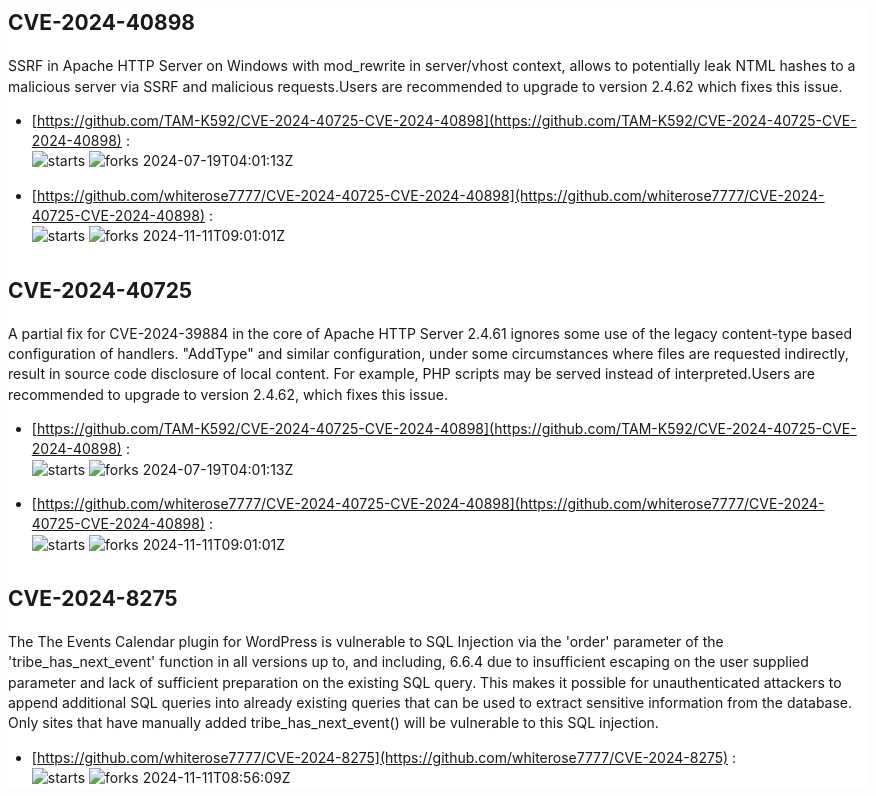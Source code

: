 ## CVE-2024-40898
 SSRF in Apache HTTP Server on Windows with mod_rewrite in server/vhost context, allows to potentially leak NTML hashes to a malicious server via SSRF and malicious requests.Users are recommended to upgrade to version 2.4.62 which fixes this issue.

- [https://github.com/TAM-K592/CVE-2024-40725-CVE-2024-40898](https://github.com/TAM-K592/CVE-2024-40725-CVE-2024-40898) :  
![starts](https://img.shields.io/github/stars/TAM-K592/CVE-2024-40725-CVE-2024-40898.svg) 
![forks](https://img.shields.io/github/forks/TAM-K592/CVE-2024-40725-CVE-2024-40898.svg) 
2024-07-19T04:01:13Z

- [https://github.com/whiterose7777/CVE-2024-40725-CVE-2024-40898](https://github.com/whiterose7777/CVE-2024-40725-CVE-2024-40898) :  
![starts](https://img.shields.io/github/stars/whiterose7777/CVE-2024-40725-CVE-2024-40898.svg) 
![forks](https://img.shields.io/github/forks/whiterose7777/CVE-2024-40725-CVE-2024-40898.svg) 
2024-11-11T09:01:01Z

## CVE-2024-40725
 A partial fix for CVE-2024-39884 in the core of Apache HTTP Server 2.4.61 ignores some use of the legacy content-type based configuration of handlers. "AddType" and similar configuration, under some circumstances where files are requested indirectly, result in source code disclosure of local content. For example, PHP scripts may be served instead of interpreted.Users are recommended to upgrade to version 2.4.62, which fixes this issue.

- [https://github.com/TAM-K592/CVE-2024-40725-CVE-2024-40898](https://github.com/TAM-K592/CVE-2024-40725-CVE-2024-40898) :  
![starts](https://img.shields.io/github/stars/TAM-K592/CVE-2024-40725-CVE-2024-40898.svg) 
![forks](https://img.shields.io/github/forks/TAM-K592/CVE-2024-40725-CVE-2024-40898.svg) 
2024-07-19T04:01:13Z

- [https://github.com/whiterose7777/CVE-2024-40725-CVE-2024-40898](https://github.com/whiterose7777/CVE-2024-40725-CVE-2024-40898) :  
![starts](https://img.shields.io/github/stars/whiterose7777/CVE-2024-40725-CVE-2024-40898.svg) 
![forks](https://img.shields.io/github/forks/whiterose7777/CVE-2024-40725-CVE-2024-40898.svg) 
2024-11-11T09:01:01Z

## CVE-2024-8275
 The The Events Calendar plugin for WordPress is vulnerable to SQL Injection via the 'order' parameter of the 'tribe_has_next_event' function in all versions up to, and including, 6.6.4 due to insufficient escaping on the user supplied parameter and lack of sufficient preparation on the existing SQL query.  This makes it possible for unauthenticated attackers to append additional SQL queries into already existing queries that can be used to extract sensitive information from the database. Only sites that have manually added tribe_has_next_event() will be vulnerable to this SQL injection.

- [https://github.com/whiterose7777/CVE-2024-8275](https://github.com/whiterose7777/CVE-2024-8275) :  
![starts](https://img.shields.io/github/stars/whiterose7777/CVE-2024-8275.svg) 
![forks](https://img.shields.io/github/forks/whiterose7777/CVE-2024-8275.svg) 
2024-11-11T08:56:09Z

